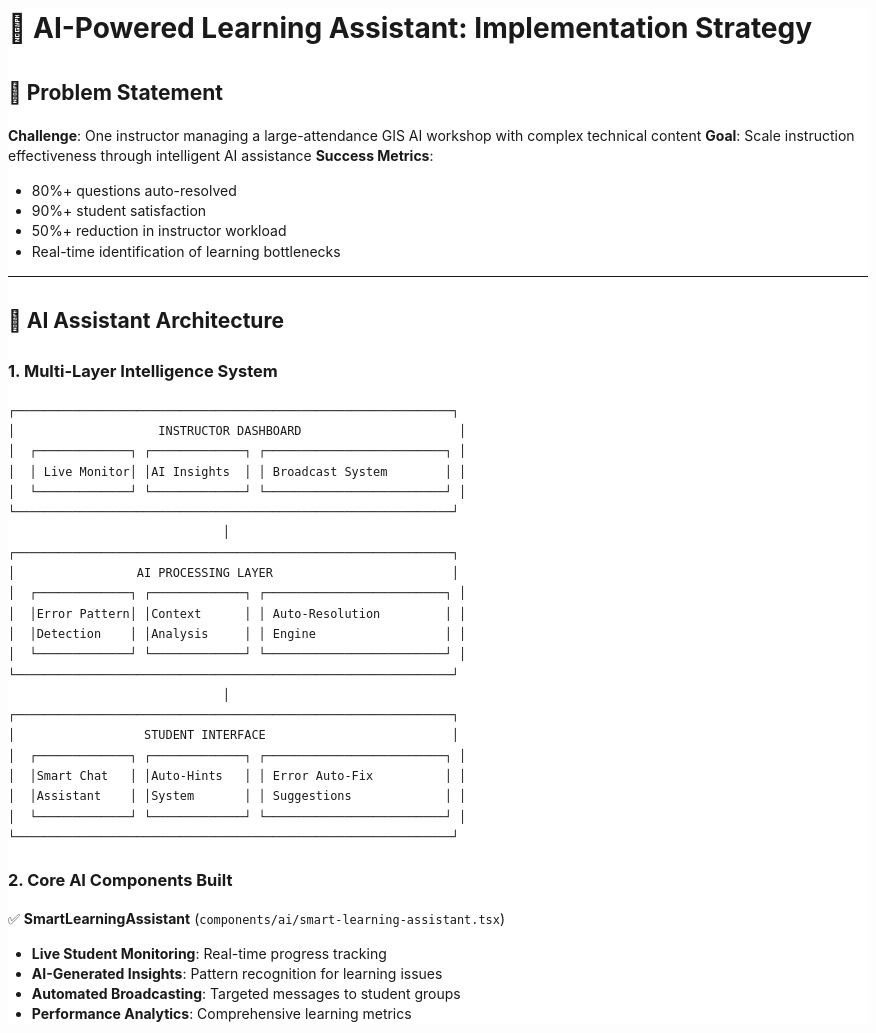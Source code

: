 # 🤖 AI-Powered Learning Assistant: Implementation Strategy

## 🎯 **Problem Statement**

**Challenge**: One instructor managing a large-attendance GIS AI workshop with complex technical content
**Goal**: Scale instruction effectiveness through intelligent AI assistance
**Success Metrics**: 
- 80%+ questions auto-resolved
- 90%+ student satisfaction
- 50%+ reduction in instructor workload
- Real-time identification of learning bottlenecks

---

## 🧠 **AI Assistant Architecture**

### **1. Multi-Layer Intelligence System**

```
┌─────────────────────────────────────────────────────────────┐
│                    INSTRUCTOR DASHBOARD                      │
│  ┌─────────────┐ ┌─────────────┐ ┌─────────────────────────┐ │
│  │ Live Monitor│ │AI Insights  │ │ Broadcast System        │ │
│  └─────────────┘ └─────────────┘ └─────────────────────────┘ │
└─────────────────────────────────────────────────────────────┘
                              │
┌─────────────────────────────────────────────────────────────┐
│                 AI PROCESSING LAYER                         │
│  ┌─────────────┐ ┌─────────────┐ ┌─────────────────────────┐ │
│  │Error Pattern│ │Context      │ │ Auto-Resolution         │ │
│  │Detection    │ │Analysis     │ │ Engine                  │ │
│  └─────────────┘ └─────────────┘ └─────────────────────────┘ │
└─────────────────────────────────────────────────────────────┘
                              │
┌─────────────────────────────────────────────────────────────┐
│                  STUDENT INTERFACE                          │
│  ┌─────────────┐ ┌─────────────┐ ┌─────────────────────────┐ │
│  │Smart Chat   │ │Auto-Hints   │ │ Error Auto-Fix          │ │
│  │Assistant    │ │System       │ │ Suggestions             │ │
│  └─────────────┘ └─────────────┘ └─────────────────────────┘ │
└─────────────────────────────────────────────────────────────┘
```

### **2. Core AI Components Built**

✅ **SmartLearningAssistant** (`components/ai/smart-learning-assistant.tsx`)
- **Live Student Monitoring**: Real-time progress tracking
- **AI-Generated Insights**: Pattern recognition for learning issues
- **Automated Broadcasting**: Targeted messages to student groups
- **Performance Analytics**: Comprehensive learning metrics
